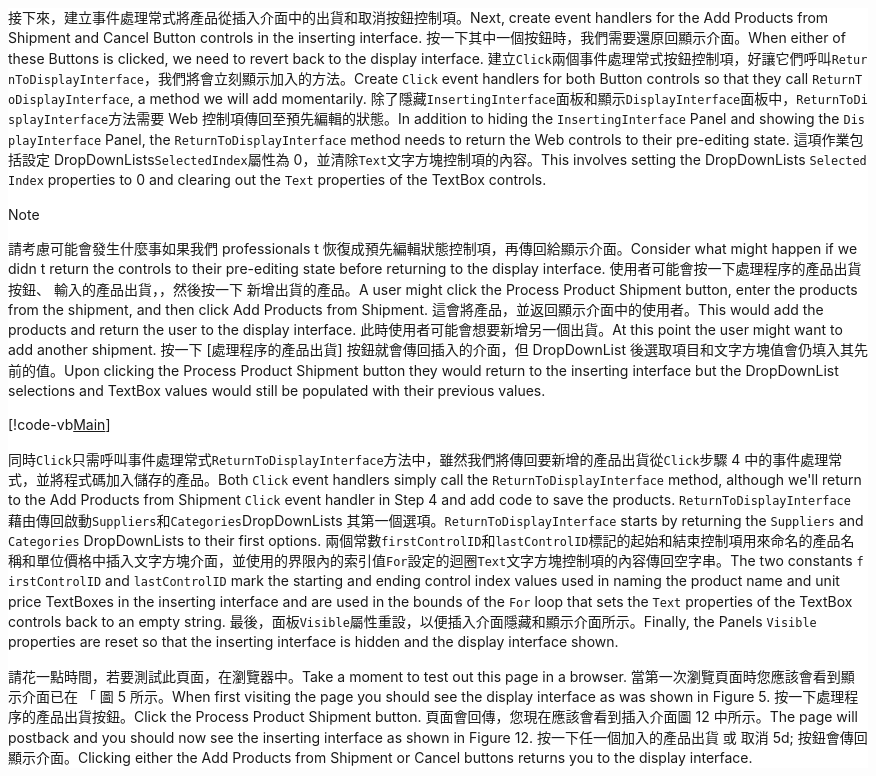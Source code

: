 <span data-ttu-id="e2e25-249">接下來，建立事件處理常式將產品從插入介面中的出貨和取消按鈕控制項。</span><span class="sxs-lookup"><span data-stu-id="e2e25-249">Next, create event handlers for the Add Products from Shipment and Cancel Button controls in the inserting interface.</span></span> <span data-ttu-id="e2e25-250">按一下其中一個按鈕時，我們需要還原回顯示介面。</span><span class="sxs-lookup"><span data-stu-id="e2e25-250">When either of these Buttons is clicked, we need to revert back to the display interface.</span></span> <span data-ttu-id="e2e25-251">建立`Click`兩個事件處理常式按鈕控制項，好讓它們呼叫`ReturnToDisplayInterface`，我們將會立刻顯示加入的方法。</span><span class="sxs-lookup"><span data-stu-id="e2e25-251">Create `Click` event handlers for both Button controls so that they call `ReturnToDisplayInterface`, a method we will add momentarily.</span></span> <span data-ttu-id="e2e25-252">除了隱藏`InsertingInterface`面板和顯示`DisplayInterface`面板中，`ReturnToDisplayInterface`方法需要 Web 控制項傳回至預先編輯的狀態。</span><span class="sxs-lookup"><span data-stu-id="e2e25-252">In addition to hiding the `InsertingInterface` Panel and showing the `DisplayInterface` Panel, the `ReturnToDisplayInterface` method needs to return the Web controls to their pre-editing state.</span></span> <span data-ttu-id="e2e25-253">這項作業包括設定 DropDownLists`SelectedIndex`屬性為 0，並清除`Text`文字方塊控制項的內容。</span><span class="sxs-lookup"><span data-stu-id="e2e25-253">This involves setting the DropDownLists `SelectedIndex` properties to 0 and clearing out the `Text` properties of the TextBox controls.</span></span>

> [!NOTE]
> <span data-ttu-id="e2e25-254">請考慮可能會發生什麼事如果我們 professionals t 恢復成預先編輯狀態控制項，再傳回給顯示介面。</span><span class="sxs-lookup"><span data-stu-id="e2e25-254">Consider what might happen if we didn t return the controls to their pre-editing state before returning to the display interface.</span></span> <span data-ttu-id="e2e25-255">使用者可能會按一下處理程序的產品出貨按鈕、 輸入的產品出貨，，然後按一下 新增出貨的產品。</span><span class="sxs-lookup"><span data-stu-id="e2e25-255">A user might click the Process Product Shipment button, enter the products from the shipment, and then click Add Products from Shipment.</span></span> <span data-ttu-id="e2e25-256">這會將產品，並返回顯示介面中的使用者。</span><span class="sxs-lookup"><span data-stu-id="e2e25-256">This would add the products and return the user to the display interface.</span></span> <span data-ttu-id="e2e25-257">此時使用者可能會想要新增另一個出貨。</span><span class="sxs-lookup"><span data-stu-id="e2e25-257">At this point the user might want to add another shipment.</span></span> <span data-ttu-id="e2e25-258">按一下 [處理程序的產品出貨] 按鈕就會傳回插入的介面，但 DropDownList 後選取項目和文字方塊值會仍填入其先前的值。</span><span class="sxs-lookup"><span data-stu-id="e2e25-258">Upon clicking the Process Product Shipment button they would return to the inserting interface but the DropDownList selections and TextBox values would still be populated with their previous values.</span></span>


[!code-vb[Main](batch-inserting-vb/samples/sample5.vb)]

<span data-ttu-id="e2e25-259">同時`Click`只需呼叫事件處理常式`ReturnToDisplayInterface`方法中，雖然我們將傳回要新增的產品出貨從`Click`步驟 4 中的事件處理常式，並將程式碼加入儲存的產品。</span><span class="sxs-lookup"><span data-stu-id="e2e25-259">Both `Click` event handlers simply call the `ReturnToDisplayInterface` method, although we'll return to the Add Products from Shipment `Click` event handler in Step 4 and add code to save the products.</span></span> <span data-ttu-id="e2e25-260">`ReturnToDisplayInterface` 藉由傳回啟動`Suppliers`和`Categories`DropDownLists 其第一個選項。</span><span class="sxs-lookup"><span data-stu-id="e2e25-260">`ReturnToDisplayInterface` starts by returning the `Suppliers` and `Categories` DropDownLists to their first options.</span></span> <span data-ttu-id="e2e25-261">兩個常數`firstControlID`和`lastControlID`標記的起始和結束控制項用來命名的產品名稱和單位價格中插入文字方塊介面，並使用的界限內的索引值`For`設定的迴圈`Text`文字方塊控制項的內容傳回空字串。</span><span class="sxs-lookup"><span data-stu-id="e2e25-261">The two constants `firstControlID` and `lastControlID` mark the starting and ending control index values used in naming the product name and unit price TextBoxes in the inserting interface and are used in the bounds of the `For` loop that sets the `Text` properties of the TextBox controls back to an empty string.</span></span> <span data-ttu-id="e2e25-262">最後，面板`Visible`屬性重設，以便插入介面隱藏和顯示介面所示。</span><span class="sxs-lookup"><span data-stu-id="e2e25-262">Finally, the Panels `Visible` properties are reset so that the inserting interface is hidden and the display interface shown.</span></span>

<span data-ttu-id="e2e25-263">請花一點時間，若要測試此頁面，在瀏覽器中。</span><span class="sxs-lookup"><span data-stu-id="e2e25-263">Take a moment to test out this page in a browser.</span></span> <span data-ttu-id="e2e25-264">當第一次瀏覽頁面時您應該會看到顯示介面已在 「 圖 5 所示。</span><span class="sxs-lookup"><span data-stu-id="e2e25-264">When first visiting the page you should see the display interface as was shown in Figure 5.</span></span> <span data-ttu-id="e2e25-265">按一下處理程序的產品出貨按鈕。</span><span class="sxs-lookup"><span data-stu-id="e2e25-265">Click the Process Product Shipment button.</span></span> <span data-ttu-id="e2e25-266">頁面會回傳，您現在應該會看到插入介面圖 12 中所示。</span><span class="sxs-lookup"><span data-stu-id="e2e25-266">The page will postback and you should now see the inserting interface as shown in Figure 12.</span></span> <span data-ttu-id="e2e25-267">按一下任一個加入的產品出貨 或 取消 5d; 按鈕會傳回顯示介面。</span><span class="sxs-lookup"><span data-stu-id="e2e25-267">Clicking either the Add Products from Shipment or Cancel buttons returns you to the display interface.</span></span>
